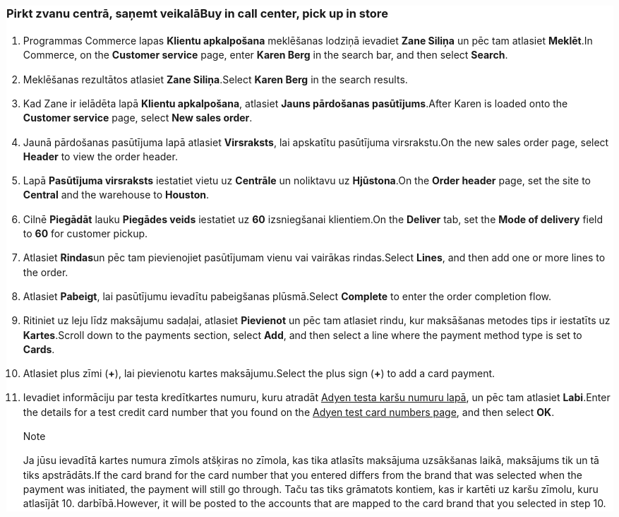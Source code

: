### <a name="buy-in-call-center-pick-up-in-store"></a><span data-ttu-id="1d16f-225">Pirkt zvanu centrā, saņemt veikalā</span><span class="sxs-lookup"><span data-stu-id="1d16f-225">Buy in call center, pick up in store</span></span>

1. <span data-ttu-id="1d16f-226">Programmas Commerce lapas **Klientu apkalpošana** meklēšanas lodziņā ievadiet **Zane Siliņa** un pēc tam atlasiet **Meklēt**.</span><span class="sxs-lookup"><span data-stu-id="1d16f-226">In Commerce, on the **Customer service** page, enter **Karen Berg** in the search bar, and then select **Search**.</span></span> 
3. <span data-ttu-id="1d16f-227">Meklēšanas rezultātos atlasiet **Zane Siliņa**.</span><span class="sxs-lookup"><span data-stu-id="1d16f-227">Select **Karen Berg** in the search results.</span></span>
4. <span data-ttu-id="1d16f-228">Kad Zane ir ielādēta lapā **Klientu apkalpošana**, atlasiet **Jauns pārdošanas pasūtījums**.</span><span class="sxs-lookup"><span data-stu-id="1d16f-228">After Karen is loaded onto the **Customer service** page, select **New sales order**.</span></span>
5. <span data-ttu-id="1d16f-229">Jaunā pārdošanas pasūtījuma lapā atlasiet **Virsraksts**, lai apskatītu pasūtījuma virsrakstu.</span><span class="sxs-lookup"><span data-stu-id="1d16f-229">On the new sales order page, select **Header** to view the order header.</span></span> 
6. <span data-ttu-id="1d16f-230">Lapā **Pasūtījuma virsraksts** iestatiet vietu uz **Centrāle** un noliktavu uz **Hjūstona**.</span><span class="sxs-lookup"><span data-stu-id="1d16f-230">On the **Order header** page, set the site to **Central** and the warehouse to **Houston**.</span></span>
7. <span data-ttu-id="1d16f-231">Cilnē **Piegādāt** lauku **Piegādes veids** iestatiet uz **60** izsniegšanai klientiem.</span><span class="sxs-lookup"><span data-stu-id="1d16f-231">On the **Deliver** tab, set the **Mode of delivery** field to **60** for customer pickup.</span></span>
8. <span data-ttu-id="1d16f-232">Atlasiet **Rindas**un pēc tam pievienojiet pasūtījumam vienu vai vairākas rindas.</span><span class="sxs-lookup"><span data-stu-id="1d16f-232">Select **Lines**, and then add one or more lines to the order.</span></span> 
9. <span data-ttu-id="1d16f-233">Atlasiet **Pabeigt**, lai pasūtījumu ievadītu pabeigšanas plūsmā.</span><span class="sxs-lookup"><span data-stu-id="1d16f-233">Select **Complete** to enter the order completion flow.</span></span>
10. <span data-ttu-id="1d16f-234">Ritiniet uz leju līdz maksājumu sadaļai, atlasiet **Pievienot** un pēc tam atlasiet rindu, kur maksāšanas metodes tips ir iestatīts uz **Kartes**.</span><span class="sxs-lookup"><span data-stu-id="1d16f-234">Scroll down to the payments section, select **Add**, and then select a line where the payment method type is set to **Cards**.</span></span> 
11. <span data-ttu-id="1d16f-235">Atlasiet plus zīmi (**+**), lai pievienotu kartes maksājumu.</span><span class="sxs-lookup"><span data-stu-id="1d16f-235">Select the plus sign (**+**) to add a card payment.</span></span> 
12. <span data-ttu-id="1d16f-236">Ievadiet informāciju par testa kredītkartes numuru, kuru atradāt [Adyen testa karšu numuru lapā](https://docs.adyen.com/development-resources/test-cards/test-card-numbers/#description), un pēc tam atlasiet **Labi**.</span><span class="sxs-lookup"><span data-stu-id="1d16f-236">Enter the details for a test credit card number that you found on the [Adyen test card numbers page](https://docs.adyen.com/development-resources/test-cards/test-card-numbers/#description), and then select **OK**.</span></span>

    > [!NOTE]
    > <span data-ttu-id="1d16f-237">Ja jūsu ievadītā kartes numura zīmols atšķiras no zīmola, kas tika atlasīts maksājuma uzsākšanas laikā, maksājums tik un tā tiks apstrādāts.</span><span class="sxs-lookup"><span data-stu-id="1d16f-237">If the card brand for the card number that you entered differs from the brand that was selected when the payment was initiated, the payment will still go through.</span></span> <span data-ttu-id="1d16f-238">Taču tas tiks grāmatots kontiem, kas ir kartēti uz karšu zīmolu, kuru atlasījāt 10. darbībā.</span><span class="sxs-lookup"><span data-stu-id="1d16f-238">However, it will be posted to the accounts that are mapped to the card brand that you selected in step 10.</span></span>
